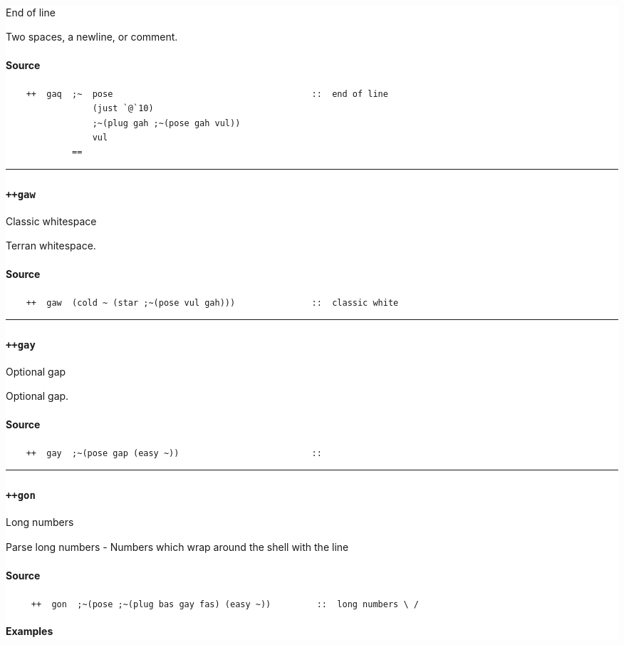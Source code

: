 End of line

Two spaces, a newline, or comment.

#### Source

```
    ++  gaq  ;~  pose                                       ::  end of line
                 (just `@`10)
                 ;~(plug gah ;~(pose gah vul))
                 vul
             ==
```



---
### `++gaw`

Classic whitespace

Terran whitespace.

#### Source

```
    ++  gaw  (cold ~ (star ;~(pose vul gah)))               ::  classic white
```


---
### `++gay`

Optional gap

Optional gap.

#### Source

```
    ++  gay  ;~(pose gap (easy ~))                          ::
```

---
### `++gon`

Long numbers

Parse long numbers - Numbers which wrap around the shell with the line

#### Source

```
     ++  gon  ;~(pose ;~(plug bas gay fas) (easy ~))         ::  long numbers \ /
```

#### Examples
